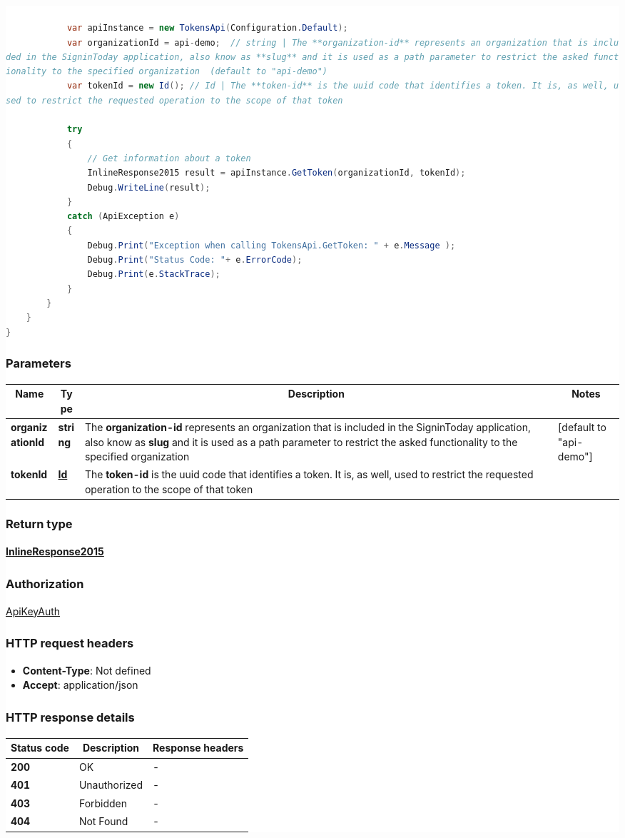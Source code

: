 ```csharp

            var apiInstance = new TokensApi(Configuration.Default);
            var organizationId = api-demo;  // string | The **organization-id** represents an organization that is included in the SigninToday application, also know as **slug** and it is used as a path parameter to restrict the asked functionality to the specified organization  (default to "api-demo")
            var tokenId = new Id(); // Id | The **token-id** is the uuid code that identifies a token. It is, as well, used to restrict the requested operation to the scope of that token 

            try
            {
                // Get information about a token
                InlineResponse2015 result = apiInstance.GetToken(organizationId, tokenId);
                Debug.WriteLine(result);
            }
            catch (ApiException e)
            {
                Debug.Print("Exception when calling TokensApi.GetToken: " + e.Message );
                Debug.Print("Status Code: "+ e.ErrorCode);
                Debug.Print(e.StackTrace);
            }
        }
    }
}
```

### Parameters


Name | Type | Description  | Notes
------------- | ------------- | ------------- | -------------
 **organizationId** | **string**| The **organization-id** represents an organization that is included in the SigninToday application, also know as **slug** and it is used as a path parameter to restrict the asked functionality to the specified organization  | [default to &quot;api-demo&quot;]
 **tokenId** | [**Id**](Id.md)| The **token-id** is the uuid code that identifies a token. It is, as well, used to restrict the requested operation to the scope of that token  | 

### Return type

[**InlineResponse2015**](InlineResponse2015.md)

### Authorization

[ApiKeyAuth](../README.md#ApiKeyAuth)

### HTTP request headers

- **Content-Type**: Not defined
- **Accept**: application/json

### HTTP response details
| Status code | Description | Response headers |
|-------------|-------------|------------------|
| **200** | OK |  -  |
| **401** | Unauthorized |  -  |
| **403** | Forbidden |  -  |
| **404** | Not Found |  -  |
